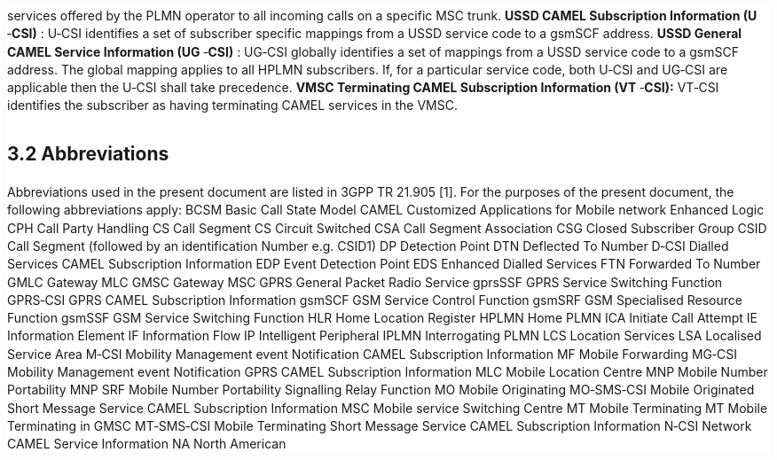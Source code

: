 services offered by the PLMN operator to all incoming calls on a specific MSC
trunk.
**USSD CAMEL Subscription Information (U** ‑**CSI)** : U‑CSI identifies a set
of subscriber specific mappings from a USSD service code to a gsmSCF address.
**USSD General CAMEL Service Information (UG** ‑**CSI)** : UG‑CSI globally
identifies a set of mappings from a USSD service code to a gsmSCF address. The
global mapping applies to all HPLMN subscribers. If, for a particular service
code, both U‑CSI and UG‑CSI are applicable then the U‑CSI shall take
precedence.
**VMSC Terminating CAMEL Subscription Information (VT** ‑**CSI):** VT‑CSI
identifies the subscriber as having terminating CAMEL services in the VMSC.
## 3.2 Abbreviations
Abbreviations used in the present document are listed in 3GPP TR 21.905 [1].
For the purposes of the present document, the following abbreviations apply:
BCSM Basic Call State Model
CAMEL Customized Applications for Mobile network Enhanced Logic
CPH Call Party Handling
CS Call Segment
CS Circuit Switched
CSA Call Segment Association
CSG Closed Subscriber Group
CSID Call Segment (followed by an identification Number e.g. CSID1)
DP Detection Point
DTN Deflected To Number
D‑CSI Dialled Services CAMEL Subscription Information
EDP Event Detection Point
EDS Enhanced Dialled Services
FTN Forwarded To Number
GMLC Gateway MLC
GMSC Gateway MSC
GPRS General Packet Radio Service
gprsSSF GPRS Service Switching Function
GPRS‑CSI GPRS CAMEL Subscription Information
gsmSCF GSM Service Control Function
gsmSRF GSM Specialised Resource Function
gsmSSF GSM Service Switching Function
HLR Home Location Register
HPLMN Home PLMN
ICA Initiate Call Attempt
IE Information Element
IF Information Flow
IP Intelligent Peripheral
IPLMN Interrogating PLMN
LCS Location Services
LSA Localised Service Area
M‑CSI Mobility Management event Notification CAMEL Subscription Information
MF Mobile Forwarding
MG‑CSI Mobility Management event Notification GPRS CAMEL Subscription
Information
MLC Mobile Location Centre
MNP Mobile Number Portability
MNP SRF Mobile Number Portability Signalling Relay Function
MO Mobile Originating
MO‑SMS‑CSI Mobile Originated Short Message Service CAMEL Subscription
Information
MSC Mobile service Switching Centre
MT Mobile Terminating
MT Mobile Terminating in GMSC
MT‑SMS‑CSI Mobile Terminating Short Message Service CAMEL Subscription
Information
N‑CSI Network CAMEL Service Information
NA North American